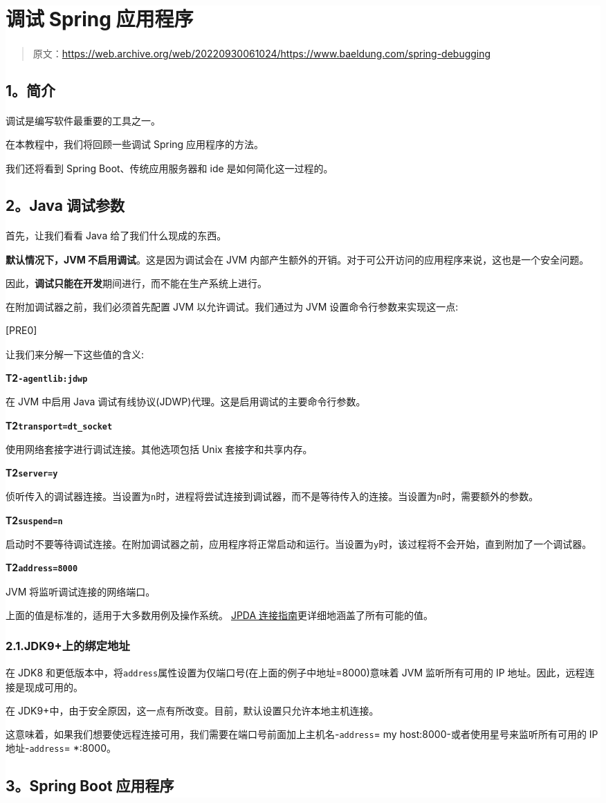 # 调试 Spring 应用程序

> 原文：<https://web.archive.org/web/20220930061024/https://www.baeldung.com/spring-debugging>

## **1。简介**

调试是编写软件最重要的工具之一。

在本教程中，我们将回顾一些调试 Spring 应用程序的方法。

我们还将看到 Spring Boot、传统应用服务器和 ide 是如何简化这一过程的。

## **2。Java 调试参数**

首先，让我们看看 Java 给了我们什么现成的东西。

**默认情况下，JVM 不启用调试**。这是因为调试会在 JVM 内部产生额外的开销。对于可公开访问的应用程序来说，这也是一个安全问题。

因此，**调试只能在开发**期间进行，而不能在生产系统上进行。

在附加调试器之前，我们必须首先配置 JVM 以允许调试。我们通过为 JVM 设置命令行参数来实现这一点:

[PRE0]

让我们来分解一下这些值的含义:

**T2`-agentlib:jdwp`**

在 JVM 中启用 Java 调试有线协议(JDWP)代理。这是启用调试的主要命令行参数。

**T2`transport=dt_socket`**

使用网络套接字进行调试连接。其他选项包括 Unix 套接字和共享内存。

**T2`server=y`**

侦听传入的调试器连接。当设置为`n`时，进程将尝试连接到调试器，而不是等待传入的连接。当设置为`n`时，需要额外的参数。

**T2`suspend=n`**

启动时不要等待调试连接。在附加调试器之前，应用程序将正常启动和运行。当设置为`y`时，该过程将不会开始，直到附加了一个调试器。

**T2`address=8000`**

JVM 将监听调试连接的网络端口。

上面的值是标准的，适用于大多数用例及操作系统。 [JPDA 连接指南](https://web.archive.org/web/20220628114829/https://docs.oracle.com/en/java/javase/11/docs/specs/jpda/conninv.html)更详细地涵盖了所有可能的值。

### 2.1.JDK9+上的绑定地址

在 JDK8 和更低版本中，将`address`属性设置为仅端口号(在上面的例子中地址=8000)意味着 JVM 监听所有可用的 IP 地址。因此，远程连接是现成可用的。

在 JDK9+中，由于安全原因，这一点有所改变。目前，默认设置只允许本地主机连接。

这意味着，如果我们想要使远程连接可用，我们需要在端口号前面加上主机名-`address`= my host:8000-或者使用星号来监听所有可用的 IP 地址-`address`= *:8000。

## **3。Spring Boot 应用程序**
